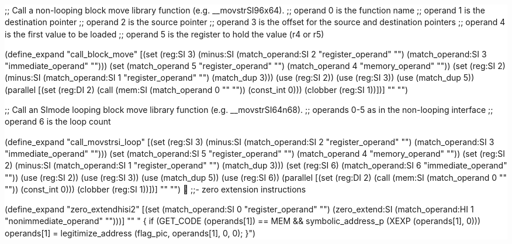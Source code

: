;; Call a non-looping block move library function (e.g. __movstrSI96x64).
;; operand 0 is the function name
;; operand 1 is the destination pointer
;; operand 2 is the source pointer
;; operand 3 is the offset for the source and destination pointers
;; operand 4 is the first value to be loaded
;; operand 5 is the register to hold the value (r4 or r5)

(define_expand "call_block_move"
  [(set (reg:SI 3) (minus:SI (match_operand:SI 2 "register_operand" "")
			     (match_operand:SI 3 "immediate_operand" "")))
   (set (match_operand 5 "register_operand" "")
	(match_operand 4 "memory_operand" ""))
   (set (reg:SI 2) (minus:SI (match_operand:SI 1 "register_operand" "")
			     (match_dup 3)))
   (use (reg:SI 2))
   (use (reg:SI 3))
   (use (match_dup 5))
   (parallel [(set (reg:DI 2)
		   (call (mem:SI (match_operand 0 "" ""))
			 (const_int 0)))
	      (clobber (reg:SI 1))])]
  ""
  "")

;; Call an SImode looping block move library function (e.g. __movstrSI64n68).
;; operands 0-5 as in the non-looping interface
;; operand 6 is the loop count

(define_expand "call_movstrsi_loop"
  [(set (reg:SI 3) (minus:SI (match_operand:SI 2 "register_operand" "")
			     (match_operand:SI 3 "immediate_operand" "")))
   (set (match_operand:SI 5 "register_operand" "")
	(match_operand 4 "memory_operand" ""))
   (set (reg:SI 2) (minus:SI (match_operand:SI 1 "register_operand" "")
			     (match_dup 3)))
   (set (reg:SI 6) (match_operand:SI 6 "immediate_operand" ""))
   (use (reg:SI 2))
   (use (reg:SI 3))
   (use (match_dup 5))
   (use (reg:SI 6))
   (parallel [(set (reg:DI 2)
		   (call (mem:SI (match_operand 0 "" ""))
			 (const_int 0)))
	      (clobber (reg:SI 1))])]
  ""
  "")

;;- zero extension instructions

(define_expand "zero_extendhisi2"
  [(set (match_operand:SI 0 "register_operand" "")
	(zero_extend:SI (match_operand:HI 1 "nonimmediate_operand" "")))]
  ""
  "
{
  if (GET_CODE (operands[1]) == MEM
      && symbolic_address_p (XEXP (operands[1], 0)))
    operands[1]
      = legitimize_address (flag_pic, operands[1], 0, 0);
}")
